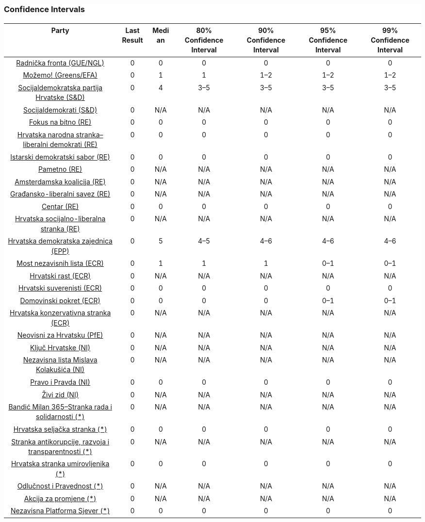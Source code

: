 ### Confidence Intervals

| Party | Last Result | Median | 80% Confidence Interval | 90% Confidence Interval | 95% Confidence Interval | 99% Confidence Interval |
|:-----:|:-----------:|:------:|:-----------------------:|:-----------------------:|:-----------------------:|:-----------------------:|
| <a href="#radnička-fronta-(gue/ngl)">Radnička fronta (GUE/NGL)</a> | 0 | 0 | 0 |0 | 0 | 0 |
| <a href="#možemo!-(greens/efa)">Možemo! (Greens/EFA)</a> | 0 | 1 | 1 |1–2 | 1–2 | 1–2 |
| <a href="#socijaldemokratska-partija-hrvatske-(s&d)">Socijaldemokratska partija Hrvatske (S&D)</a> | 0 | 4 | 3–5 |3–5 | 3–5 | 3–5 |
| <a href="#socijaldemokrati-(s&d)">Socijaldemokrati (S&D)</a> | 0 | N/A | N/A |N/A | N/A | N/A |
| <a href="#fokus-na-bitno-(re)">Fokus na bitno (RE)</a> | 0 | 0 | 0 |0 | 0 | 0 |
| <a href="#hrvatska-narodna-stranka–liberalni-demokrati-(re)">Hrvatska narodna stranka–liberalni demokrati (RE)</a> | 0 | 0 | 0 |0 | 0 | 0 |
| <a href="#istarski-demokratski-sabor-(re)">Istarski demokratski sabor (RE)</a> | 0 | 0 | 0 |0 | 0 | 0 |
| <a href="#pametno-(re)">Pametno (RE)</a> | 0 | N/A | N/A |N/A | N/A | N/A |
| <a href="#amsterdamska-koalicija-(re)">Amsterdamska koalicija (RE)</a> | 0 | N/A | N/A |N/A | N/A | N/A |
| <a href="#građansko-liberalni-savez-(re)">Građansko-liberalni savez (RE)</a> | 0 | N/A | N/A |N/A | N/A | N/A |
| <a href="#centar-(re)">Centar (RE)</a> | 0 | 0 | 0 |0 | 0 | 0 |
| <a href="#hrvatska-socijalno-liberalna-stranka-(re)">Hrvatska socijalno-liberalna stranka (RE)</a> | 0 | N/A | N/A |N/A | N/A | N/A |
| <a href="#hrvatska-demokratska-zajednica-(epp)">Hrvatska demokratska zajednica (EPP)</a> | 0 | 5 | 4–5 |4–6 | 4–6 | 4–6 |
| <a href="#most-nezavisnih-lista-(ecr)">Most nezavisnih lista (ECR)</a> | 0 | 1 | 1 |1 | 0–1 | 0–1 |
| <a href="#hrvatski-rast-(ecr)">Hrvatski rast (ECR)</a> | 0 | N/A | N/A |N/A | N/A | N/A |
| <a href="#hrvatski-suverenisti-(ecr)">Hrvatski suverenisti (ECR)</a> | 0 | 0 | 0 |0 | 0 | 0 |
| <a href="#domovinski-pokret-(ecr)">Domovinski pokret (ECR)</a> | 0 | 0 | 0 |0 | 0–1 | 0–1 |
| <a href="#hrvatska-konzervativna-stranka-(ecr)">Hrvatska konzervativna stranka (ECR)</a> | 0 | N/A | N/A |N/A | N/A | N/A |
| <a href="#neovisni-za-hrvatsku-(pfe)">Neovisni za Hrvatsku (PfE)</a> | 0 | N/A | N/A |N/A | N/A | N/A |
| <a href="#ključ-hrvatske-(ni)">Ključ Hrvatske (NI)</a> | 0 | N/A | N/A |N/A | N/A | N/A |
| <a href="#nezavisna-lista-mislava-kolakušića-(ni)">Nezavisna lista Mislava Kolakušića (NI)</a> | 0 | N/A | N/A |N/A | N/A | N/A |
| <a href="#pravo-i-pravda-(ni)">Pravo i Pravda (NI)</a> | 0 | 0 | 0 |0 | 0 | 0 |
| <a href="#živi-zid-(ni)">Živi zid (NI)</a> | 0 | N/A | N/A |N/A | N/A | N/A |
| <a href="#bandić-milan-365–stranka-rada-i-solidarnosti-(*)">Bandić Milan 365–Stranka rada i solidarnosti (*)</a> | 0 | N/A | N/A |N/A | N/A | N/A |
| <a href="#hrvatska-seljačka-stranka-(*)">Hrvatska seljačka stranka (*)</a> | 0 | 0 | 0 |0 | 0 | 0 |
| <a href="#stranka-antikorupcije,-razvoja-i-transparentnosti-(*)">Stranka antikorupcije, razvoja i transparentnosti (*)</a> | 0 | N/A | N/A |N/A | N/A | N/A |
| <a href="#hrvatska-stranka-umirovljenika-(*)">Hrvatska stranka umirovljenika (*)</a> | 0 | 0 | 0 |0 | 0 | 0 |
| <a href="#odlučnost-i-pravednost-(*)">Odlučnost i Pravednost (*)</a> | 0 | N/A | N/A |N/A | N/A | N/A |
| <a href="#akcija-za-promjene-(*)">Akcija za promjene (*)</a> | 0 | N/A | N/A |N/A | N/A | N/A |
| <a href="#nezavisna-platforma-sjever-(*)">Nezavisna Platforma Sjever (*)</a> | 0 | 0 | 0 |0 | 0 | 0 |
